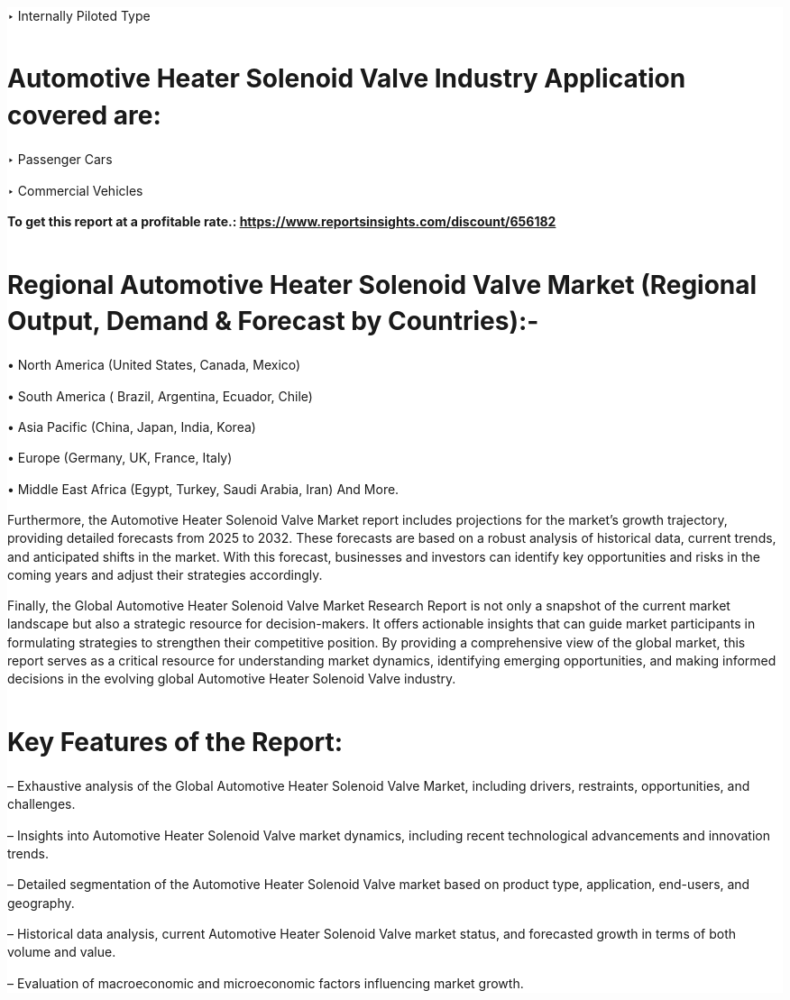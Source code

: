 ‣ Internally Piloted Type

# <strong>Automotive Heater Solenoid Valve Industry Application covered are:</strong>

‣ Passenger Cars

‣ Commercial Vehicles

<strong>To get this report at a profitable rate.: <a href=https://www.reportsinsights.com/discount/656182>https://www.reportsinsights.com/discount/656182</a></strong>

# <strong>Regional Automotive Heater Solenoid Valve Market (Regional Output, Demand &amp; Forecast by Countries):-</strong>

• North America (United States, Canada, Mexico)

• South America ( Brazil, Argentina, Ecuador, Chile)

• Asia Pacific (China, Japan, India, Korea)

• Europe (Germany, UK, France, Italy)

• Middle East Africa (Egypt, Turkey, Saudi Arabia, Iran) And More.

Furthermore, the Automotive Heater Solenoid Valve Market report includes projections for the market’s growth trajectory, providing detailed forecasts from 2025 to 2032. These forecasts are based on a robust analysis of historical data, current trends, and anticipated shifts in the market. With this forecast, businesses and investors can identify key opportunities and risks in the coming years and adjust their strategies accordingly.

Finally, the Global Automotive Heater Solenoid Valve Market Research Report is not only a snapshot of the current market landscape but also a strategic resource for decision-makers. It offers actionable insights that can guide market participants in formulating strategies to strengthen their competitive position. By providing a comprehensive view of the global market, this report serves as a critical resource for understanding market dynamics, identifying emerging opportunities, and making informed decisions in the evolving global Automotive Heater Solenoid Valve industry.

# <strong>Key Features of the Report:</strong>

– Exhaustive analysis of the Global Automotive Heater Solenoid Valve Market, including drivers, restraints, opportunities, and challenges.

– Insights into Automotive Heater Solenoid Valve market dynamics, including recent technological advancements and innovation trends.

– Detailed segmentation of the Automotive Heater Solenoid Valve market based on product type, application, end-users, and geography.

– Historical data analysis, current Automotive Heater Solenoid Valve market status, and forecasted growth in terms of both volume and value.

– Evaluation of macroeconomic and microeconomic factors influencing market growth.
